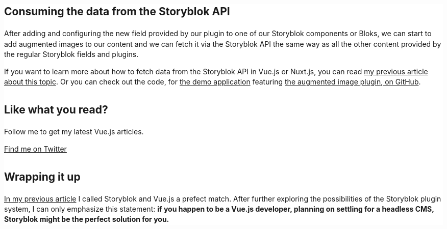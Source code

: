   </p>
</div>

## Consuming the data from the Storyblok API

After adding and configuring the new field provided by our plugin to one of our Storyblok components or Bloks, we can start to add augmented images to our content and we can fetch it via the Storyblok API the same way as all the other content provided by the regular Storyblok fields and plugins.

If you want to learn more about how to fetch data from the Storyblok API in Vue.js or Nuxt.js, you can read [my previous article about this topic](/blog/building-a-pre-rendered-website-with-nuxt-and-storyblok/). Or you can check out the code, for [the demo application](https://building-a-custom-storyblok-field-type-plugin-with-vue.netlify.com/) featuring [the augmented image plugin, on GitHub](https://github.com/maoberlehner/building-a-custom-storyblok-field-type-plugin-with-vue).

<div class="c-content__broad">
  <div class="c-twitter-teaser">
    <div class="c-twitter-teaser__content">
      <h2 class="c-twitter-teaser__headline">Like what you read?</h2>
      <p class="c-twitter-teaser__body">
        Follow me to get my latest Vue.js articles.
      </p>
      <a class="c-button c-button--outline c-twitter-teaser__button" rel="nofollow" href="https://twitter.com/maoberlehner" data-event-category="link" data-event-action="click: contact" data-event-label="Twitter (article content)">
        Find me on Twitter
      </a>
    </div>
  </div>
</div>

## Wrapping it up

[In my previous article](/blog/building-a-pre-rendered-website-with-nuxt-and-storyblok/) I called Storyblok and Vue.js a prefect match. After further exploring the possibilities of the Storyblok plugin system, I can only emphasize this statement: **if you happen to be a Vue.js developer, planning on settling for a headless CMS, Storyblok might be the perfect solution for you.**
